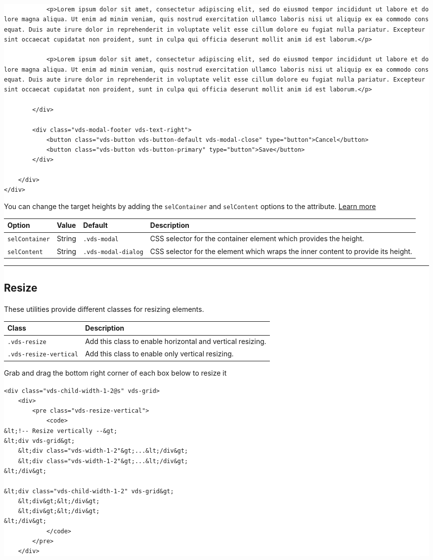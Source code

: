 ```example
            <p>Lorem ipsum dolor sit amet, consectetur adipiscing elit, sed do eiusmod tempor incididunt ut labore et dolore magna aliqua. Ut enim ad minim veniam, quis nostrud exercitation ullamco laboris nisi ut aliquip ex ea commodo consequat. Duis aute irure dolor in reprehenderit in voluptate velit esse cillum dolore eu fugiat nulla pariatur. Excepteur sint occaecat cupidatat non proident, sunt in culpa qui officia deserunt mollit anim id est laborum.</p>

            <p>Lorem ipsum dolor sit amet, consectetur adipiscing elit, sed do eiusmod tempor incididunt ut labore et dolore magna aliqua. Ut enim ad minim veniam, quis nostrud exercitation ullamco laboris nisi ut aliquip ex ea commodo consequat. Duis aute irure dolor in reprehenderit in voluptate velit esse cillum dolore eu fugiat nulla pariatur. Excepteur sint occaecat cupidatat non proident, sunt in culpa qui officia deserunt mollit anim id est laborum.</p>

        </div>

        <div class="vds-modal-footer vds-text-right">
            <button class="vds-button vds-button-default vds-modal-close" type="button">Cancel</button>
            <button class="vds-button vds-button-primary" type="button">Save</button>
        </div>

    </div>
</div>
```

You can change the target heights by adding the `selContainer` and `selContent` options to the attribute. [Learn more](javascript.md#component-configuration)

| Option         | Value  | Default            | Description                                                                       |
| :------------- | :----- | :----------------- | :-------------------------------------------------------------------------------- |
| `selContainer` | String | `.vds-modal`        | CSS selector for the container element which provides the height.                 |
| `selContent`   | String | `.vds-modal-dialog` | CSS selector for the element which wraps the inner content to provide its height. |

***

## Resize

These utilities provide different classes for resizing elements.

| Class                 | Description                                                |
| :-------------------- | :--------------------------------------------------------- |
| `.vds-resize`          | Add this class to enable horizontal and vertical resizing. |
| `.vds-resize-vertical` | Add this class to enable only vertical resizing.           |

<p>Grab and drag the bottom right corner of each box below to resize it</p>

```example
<div class="vds-child-width-1-2@s" vds-grid>
    <div>
        <pre class="vds-resize-vertical">
            <code>
&lt;!-- Resize vertically --&gt;
&lt;div vds-grid&gt;
    &lt;div class="vds-width-1-2"&gt;...&lt;/div&gt;
    &lt;div class="vds-width-1-2"&gt;...&lt;/div&gt;
&lt;/div&gt;

&lt;div class="vds-child-width-1-2" vds-grid&gt;
    &lt;div&gt;&lt;/div&gt;
    &lt;div&gt;&lt;/div&gt;
&lt;/div&gt;
            </code>
        </pre>
    </div>
```
